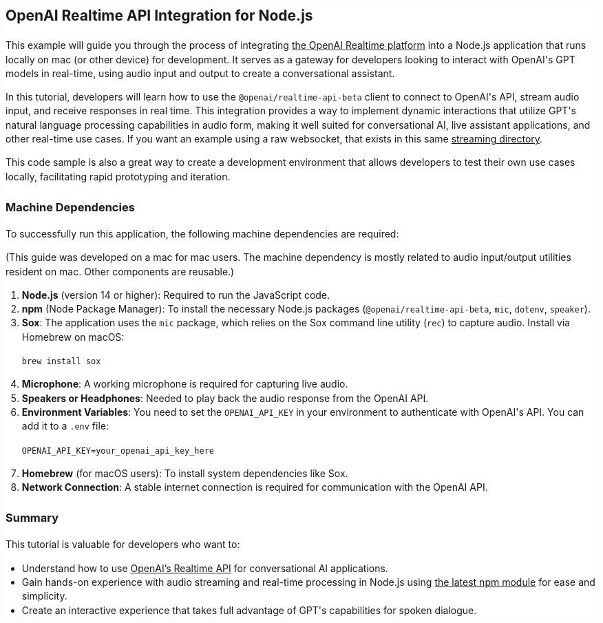 ## OpenAI Realtime API Integration for Node.js

This example will guide you through the process of integrating [the OpenAI Realtime platform](https://platform.openai.com/docs/api-reference/realtime) into a Node.js application that runs locally on mac (or other device) for development. It serves as a gateway for developers looking to interact with OpenAI's GPT models in real-time, using audio input and output to create a conversational assistant.

In this tutorial, developers will learn how to use the `@openai/realtime-api-beta` client to connect to OpenAI's API, stream audio input, and receive responses in real time. This integration provides a way to implement dynamic interactions that utilize GPT's natural language processing capabilities in audio form, making it well suited for conversational AI, live assistant applications, and other real-time use cases. If you want an example using a raw websocket, that exists in this same [streaming directory](./ws_realtime_audio_stream_with_mac.md). 

This code sample is also a great way to create a development environment that allows developers to test their own use cases locally, facilitating rapid prototyping and iteration.

### Machine Dependencies

To successfully run this application, the following machine dependencies are required:

(This guide was developed on a mac for mac users. The machine dependency is mostly related to audio input/output utilities resident on mac. Other components are reusable.)

1. **Node.js** (version 14 or higher): Required to run the JavaScript code.
2. **npm** (Node Package Manager): To install the necessary Node.js packages (`@openai/realtime-api-beta`, `mic`, `dotenv`, `speaker`).
3. **Sox**: The application uses the `mic` package, which relies on the Sox command line utility (`rec`) to capture audio. Install via Homebrew on macOS:
   ```sh
   brew install sox
   ```
4. **Microphone**: A working microphone is required for capturing live audio.
5. **Speakers or Headphones**: Needed to play back the audio response from the OpenAI API.
6. **Environment Variables**: You need to set the `OPENAI_API_KEY` in your environment to authenticate with OpenAI's API. You can add it to a `.env` file:
   ```
   OPENAI_API_KEY=your_openai_api_key_here
   ```
7. **Homebrew** (for macOS users): To install system dependencies like Sox.
8. **Network Connection**: A stable internet connection is required for communication with the OpenAI API.

### Summary

This tutorial is valuable for developers who want to:
- Understand how to use [OpenAI’s Realtime API](https://platform.openai.com/docs/api-reference/realtime-client-events) for conversational AI applications.
- Gain hands-on experience with audio streaming and real-time processing in Node.js using [the latest npm module](https://github.com/openai/openai-realtime-api-beta/tree/main) for ease and simplicity.
- Create an interactive experience that takes full advantage of GPT's capabilities for spoken dialogue.
